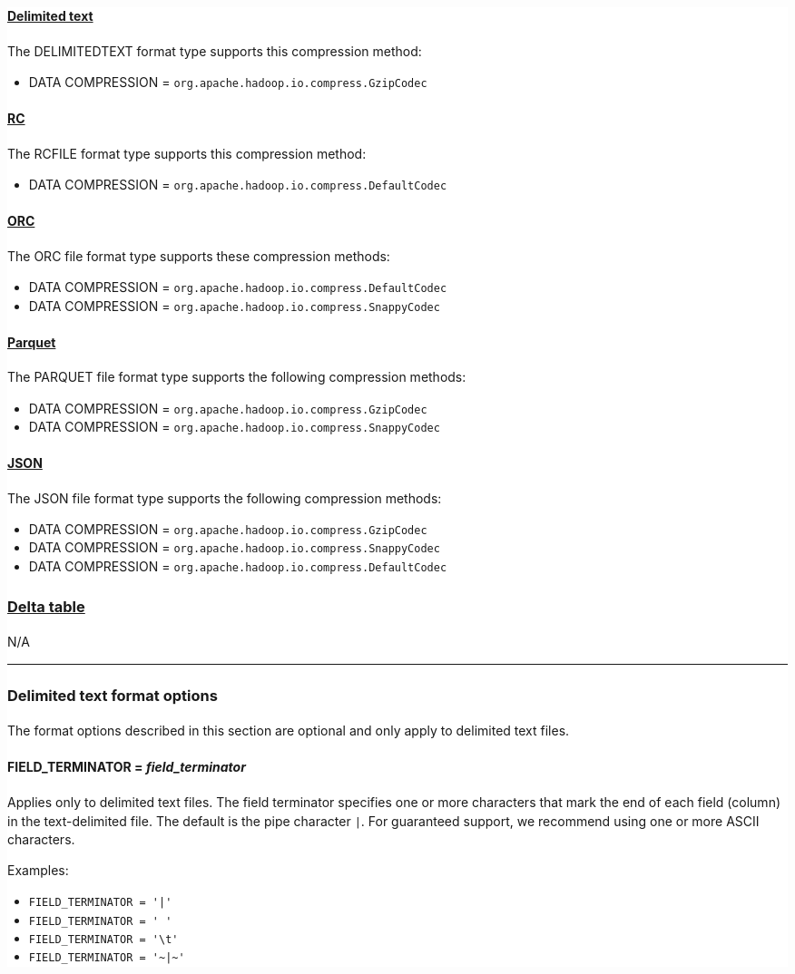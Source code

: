 #### [Delimited text](#tab/delimited)

The DELIMITEDTEXT format type supports this compression method:

- DATA COMPRESSION = `org.apache.hadoop.io.compress.GzipCodec`


#### [RC](#tab/rc)

The RCFILE format type supports this compression method:

- DATA COMPRESSION = `org.apache.hadoop.io.compress.DefaultCodec`

#### [ORC](#tab/orc)

The ORC file format type supports these compression methods:

- DATA COMPRESSION = `org.apache.hadoop.io.compress.DefaultCodec`
- DATA COMPRESSION = `org.apache.hadoop.io.compress.SnappyCodec`

#### [Parquet](#tab/parquet)

The PARQUET file format type supports the following compression methods:

- DATA COMPRESSION = `org.apache.hadoop.io.compress.GzipCodec`
- DATA COMPRESSION = `org.apache.hadoop.io.compress.SnappyCodec`

#### [JSON](#tab/json)

The JSON file format type supports the following compression methods:

- DATA COMPRESSION = `org.apache.hadoop.io.compress.GzipCodec`
- DATA COMPRESSION = `org.apache.hadoop.io.compress.SnappyCodec`
- DATA COMPRESSION = `org.apache.hadoop.io.compress.DefaultCodec`

### [Delta table](#tab/delta)

N/A

---

### Delimited text format options

The format options described in this section are optional and only apply to delimited text files.

#### FIELD_TERMINATOR = *field_terminator*

Applies only to delimited text files. The field terminator specifies one or more characters that mark the end of each field (column) in the text-delimited file. The default is the pipe character `|`. For guaranteed support, we recommend using one or more ASCII characters.

Examples:

- `FIELD_TERMINATOR = '|'`
- `FIELD_TERMINATOR = ' '`
- `FIELD_TERMINATOR = ꞌ\tꞌ`
- `FIELD_TERMINATOR = '~|~'`
